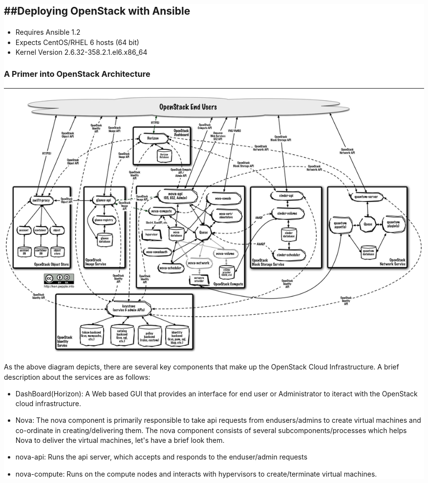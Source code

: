 ##Deploying OpenStack with Ansible
-----------------------------------

- Requires Ansible 1.2
- Expects CentOS/RHEL 6 hosts (64 bit)
- Kernel Version 2.6.32-358.2.1.el6.x86_64

### A Primer into OpenStack Architecture
-----------------------------------------

![Alt text](/openstack/images/os_architecture.png "Arch")

As the above diagram depicts, there are several key components that make up the OpenStack Cloud Infrastructure. A brief description about the services are as follows:


- DashBoard(Horizon): A Web based GUI that provides an interface for end user or Administrator to iteract with the OpenStack cloud infrastructure. 

- Nova: The nova component is primarily responsible to take api requests from endusers/admins to create virtual machines and co-ordinate in creating/delivering them. The nova component consists of several subcomponents/processes which helps Nova to deliver the virtual machines, let's have a brief look them.

 - nova-api: Runs the api server, which accepts and responds to the enduser/admin requests

 - nova-compute: Runs on the compute nodes and interacts with hypervisors to create/terminate virtual machines.

